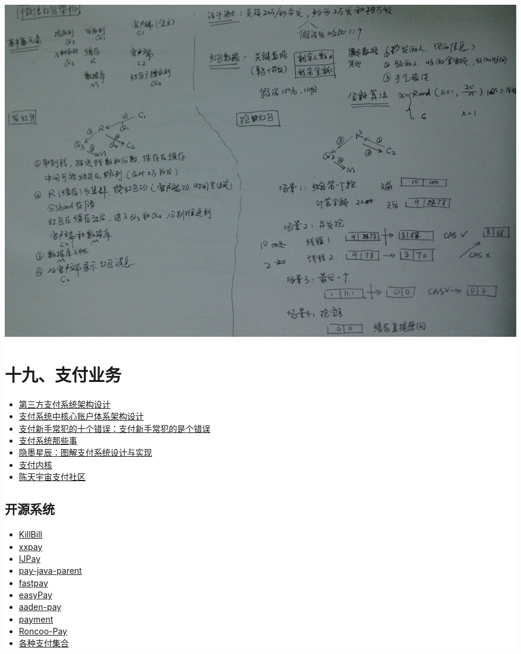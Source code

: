 ![](image/wechat-红包.jpg)

# 十九、支付业务

- [第三方支付系统架构设计](https://www.yuque.com/snailclimb/kvygxg/rynupywa02d03lsa)
- [支付系统中核心账户体系架构设计](https://mp.weixin.qq.com/s/NpPTyA-oyeBFU9mQfK9Rvg)
- [支付新手常犯的十个错误：支付新手常犯的是个错误](https://mp.weixin.qq.com/s/YJZeb_mVkT4_kNJzOn20tg)
- [支付系统那些事](https://mp.weixin.qq.com/mp/appmsgalbum?action=getalbum&__biz=MzIzMTgwODgyMw==&scene=24&album_id=1337216649245655040&count=3&version=4.0.3.70108&platform=mac#wechat_redirect)
- [隐墨星辰：图解支付系统设计与实现](https://juejin.cn/column/7315846848460226597)
- [支付内核](https://chentianyuzhou.com/p/t_pc/course_pc_detail/image_text/i_66d27e1be4b023c06c873024)
- [陈天宇宙支付社区](https://chentianyuzhou.com/)

## 开源系统

- [KillBill](https://github.com/killbill/killbill)
- [xxpay](https://gitee.com/jmdhappy/xxpay-master)
- [IJPay](https://gitee.com/javen205/IJPay)
- [pay-java-parent](https://gitee.com/egzosn/pay-java-parent)
- [fastpay](https://github.com/YunaiV/fastpay)
- [easyPay](https://gitee.com/yansongda/pay)
- [aaden-pay](https://gitee.com/aaden/aaden-pay)
- [payment](https://gitee.com/helei112g/payment)
- [Roncoo-Pay](https://gitee.com/roncoocom/roncoo-pay)
- [各种支付集合](https://gitee.com/dromara/payment-spring-boot)
